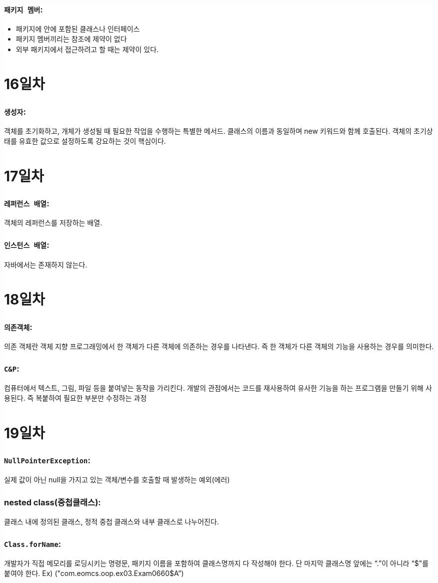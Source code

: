 ### `패키지 멤버`:

- 패키지에 안에 포함된 클래스나 인터페이스
- 패키지 멤버끼리는 참조에 제약이 없다
- 외부 패키지에서 접근하려고 할 때는 제약이 있다.

# 16일차

### `생성자`:

객체를 초기화하고, 개체가 생성될 때 필요한 작업을 수행하는 특별한 메서드. 클래스의 이름과 동일하며 new 키워드와 함께 호출된다. 객체의 초기상태를 유효한 값으로 설정하도록 강요하는 것이 핵심이다.

# 17일차

### `레퍼런스 배열`:

객체의 레퍼런스를 저장하는 배열.

### `인스턴스 배열`:

자바에서는 존재하지 않는다.

# 18일차

### `의존객체`:

의존 객체란 객체 지향 프로그래밍에서 한 객체가 다른 객체에 의존하는 경우를 나타낸다. 즉 한 객체가 다른 객체의 기능을 사용하는 경우를 의미한다.

### `C&P`:

컴퓨터에서 텍스트, 그림, 파일 등을 붙여넣는 동작을 가리킨다. 개발의 관점에서는 코드를 재사용하여 유사한 기능을 하는 프로그램을 만들기 위해 사용된다. 즉 복붙하여 필요한 부분만 수정하는 과정

# 19일차

### `NullPointerException`:

실제 값이 아닌 null을 가지고 있는 객체/변수를 호출할 때 발생하는 예외(에러)

### nested class(중첩클래스):

클래스 내에 정의된 클래스, 정적 중첩 클래스와 내부 클래스로 나누어진다.

### `Class.forName`:

개발자가 직접 메모리를 로딩시키는 명령문, 패키지 이름을 포함하여 클래스명까지 다 작성해야 한다. 단 마지막 클래스명 앞에는 “.”이 아니라 “$"를 붙여야 한다.  Ex) ("com.eomcs.oop.ex03.Exam0660$A”)
